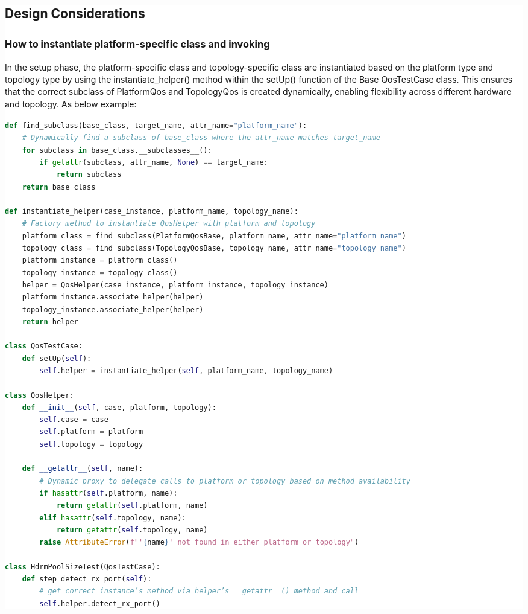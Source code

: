 ## Design Considerations

### How to instantiate platform-specific class and invoking

In the setup phase, the platform-specific class and topology-specific class are instantiated based on the platform type and topology type by using the instantiate_helper() method within the setUp() function of the Base QosTestCase class. This ensures that the correct subclass of PlatformQos and TopologyQos is created dynamically, enabling flexibility across different hardware and topology. As below example:

```python
def find_subclass(base_class, target_name, attr_name="platform_name"):
    # Dynamically find a subclass of base_class where the attr_name matches target_name
    for subclass in base_class.__subclasses__():
        if getattr(subclass, attr_name, None) == target_name:
            return subclass
    return base_class

def instantiate_helper(case_instance, platform_name, topology_name):
    # Factory method to instantiate QosHelper with platform and topology
    platform_class = find_subclass(PlatformQosBase, platform_name, attr_name="platform_name")
    topology_class = find_subclass(TopologyQosBase, topology_name, attr_name="topology_name")
    platform_instance = platform_class()
    topology_instance = topology_class()
    helper = QosHelper(case_instance, platform_instance, topology_instance)
    platform_instance.associate_helper(helper)
    topology_instance.associate_helper(helper)
    return helper

class QosTestCase:
    def setUp(self):
        self.helper = instantiate_helper(self, platform_name, topology_name)

class QosHelper:
    def __init__(self, case, platform, topology):
        self.case = case
        self.platform = platform
        self.topology = topology

    def __getattr__(self, name):
        # Dynamic proxy to delegate calls to platform or topology based on method availability
        if hasattr(self.platform, name):
            return getattr(self.platform, name)
        elif hasattr(self.topology, name):
            return getattr(self.topology, name)
        raise AttributeError(f"'{name}' not found in either platform or topology")

class HdrmPoolSizeTest(QosTestCase):
    def step_detect_rx_port(self):
        # get correct instance’s method via helper’s __getattr__() method and call
        self.helper.detect_rx_port()
```
